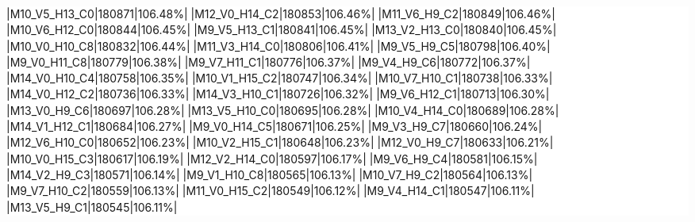 |M10_V5_H13_C0|180871|106.48%|
|M12_V0_H14_C2|180853|106.46%|
|M11_V6_H9_C2|180849|106.46%|
|M10_V6_H12_C0|180844|106.45%|
|M9_V5_H13_C1|180841|106.45%|
|M13_V2_H13_C0|180840|106.45%|
|M10_V0_H10_C8|180832|106.44%|
|M11_V3_H14_C0|180806|106.41%|
|M9_V5_H9_C5|180798|106.40%|
|M9_V0_H11_C8|180779|106.38%|
|M9_V7_H11_C1|180776|106.37%|
|M9_V4_H9_C6|180772|106.37%|
|M14_V0_H10_C4|180758|106.35%|
|M10_V1_H15_C2|180747|106.34%|
|M10_V7_H10_C1|180738|106.33%|
|M14_V0_H12_C2|180736|106.33%|
|M14_V3_H10_C1|180726|106.32%|
|M9_V6_H12_C1|180713|106.30%|
|M13_V0_H9_C6|180697|106.28%|
|M13_V5_H10_C0|180695|106.28%|
|M10_V4_H14_C0|180689|106.28%|
|M14_V1_H12_C1|180684|106.27%|
|M9_V0_H14_C5|180671|106.25%|
|M9_V3_H9_C7|180660|106.24%|
|M12_V6_H10_C0|180652|106.23%|
|M10_V2_H15_C1|180648|106.23%|
|M12_V0_H9_C7|180633|106.21%|
|M10_V0_H15_C3|180617|106.19%|
|M12_V2_H14_C0|180597|106.17%|
|M9_V6_H9_C4|180581|106.15%|
|M14_V2_H9_C3|180571|106.14%|
|M9_V1_H10_C8|180565|106.13%|
|M10_V7_H9_C2|180564|106.13%|
|M9_V7_H10_C2|180559|106.13%|
|M11_V0_H15_C2|180549|106.12%|
|M9_V4_H14_C1|180547|106.11%|
|M13_V5_H9_C1|180545|106.11%|